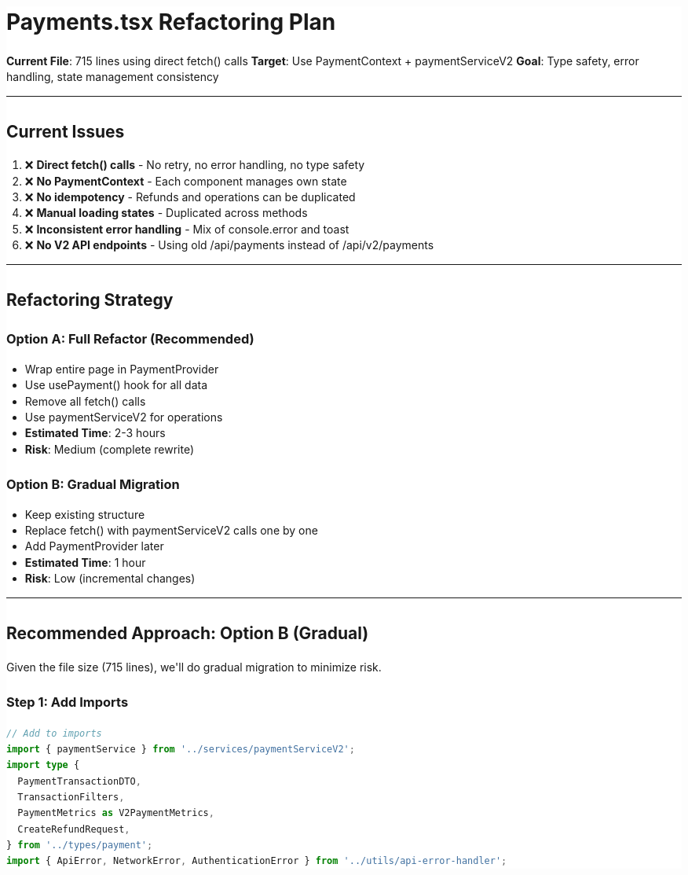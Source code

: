 # Payments.tsx Refactoring Plan

**Current File**: 715 lines using direct fetch() calls
**Target**: Use PaymentContext + paymentServiceV2
**Goal**: Type safety, error handling, state management consistency

---

## Current Issues

1. ❌ **Direct fetch() calls** - No retry, no error handling, no type safety
2. ❌ **No PaymentContext** - Each component manages own state
3. ❌ **No idempotency** - Refunds and operations can be duplicated
4. ❌ **Manual loading states** - Duplicated across methods
5. ❌ **Inconsistent error handling** - Mix of console.error and toast
6. ❌ **No V2 API endpoints** - Using old /api/payments instead of /api/v2/payments

---

## Refactoring Strategy

### Option A: Full Refactor (Recommended)
- Wrap entire page in PaymentProvider
- Use usePayment() hook for all data
- Remove all fetch() calls
- Use paymentServiceV2 for operations
- **Estimated Time**: 2-3 hours
- **Risk**: Medium (complete rewrite)

### Option B: Gradual Migration
- Keep existing structure
- Replace fetch() with paymentServiceV2 calls one by one
- Add PaymentProvider later
- **Estimated Time**: 1 hour
- **Risk**: Low (incremental changes)

---

## Recommended Approach: Option B (Gradual)

Given the file size (715 lines), we'll do gradual migration to minimize risk.

### Step 1: Add Imports

```typescript
// Add to imports
import { paymentService } from '../services/paymentServiceV2';
import type {
  PaymentTransactionDTO,
  TransactionFilters,
  PaymentMetrics as V2PaymentMetrics,
  CreateRefundRequest,
} from '../types/payment';
import { ApiError, NetworkError, AuthenticationError } from '../utils/api-error-handler';
```
